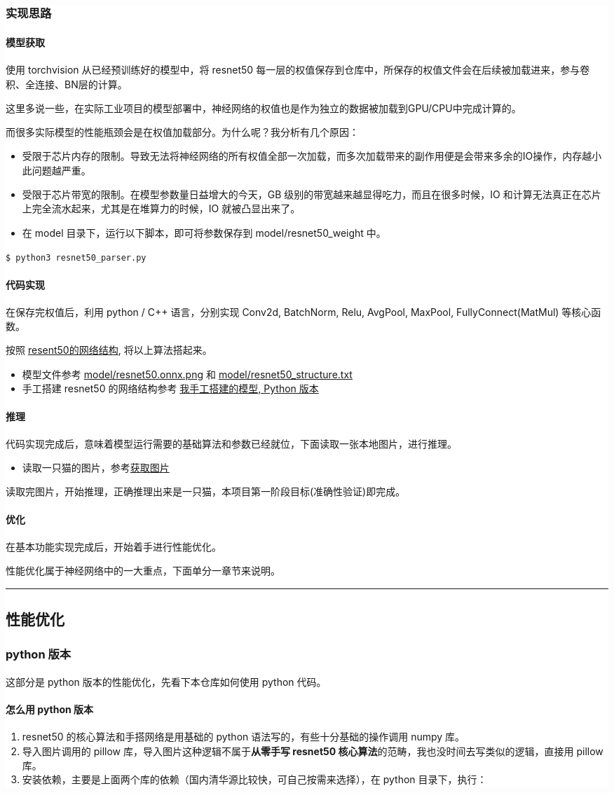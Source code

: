 ### 实现思路

#### 模型获取

使用 torchvision 从已经预训练好的模型中，将 resnet50 每一层的权值保存到仓库中，所保存的权值文件会在后续被加载进来，参与卷积、全连接、BN层的计算。

这里多说一些，在实际工业项目的模型部署中，神经网络的权值也是作为独立的数据被加载到GPU/CPU中完成计算的。

而很多实际模型的性能瓶颈会是在权值加载部分。为什么呢？我分析有几个原因：
- 受限于芯片内存的限制。导致无法将神经网络的所有权值全部一次加载，而多次加载带来的副作用便是会带来多余的IO操作，内存越小此问题越严重。
- 受限于芯片带宽的限制。在模型参数量日益增大的今天，GB 级别的带宽越来越显得吃力，而且在很多时候，IO 和计算无法真正在芯片上完全流水起来，尤其是在堆算力的时候，IO 就被凸显出来了。

- 在 model 目录下，运行以下脚本，即可将参数保存到 model/resnet50_weight 中。
```python
$ python3 resnet50_parser.py
```

#### 代码实现

在保存完权值后，利用 python / C++ 语言，分别实现 Conv2d, BatchNorm, Relu, AvgPool, MaxPool, FullyConnect(MatMul) 等核心函数。

按照 [resent50的网络结构](https://mp.weixin.qq.com/s/nIeu58iSy5-cTafkvFxdig), 将以上算法搭起来。
- 模型文件参考 [model/resnet50.onnx.png](https://github.com/dongtuoc/cv_learning_resnet50/tree/main/practice/model/resnet50.onnx.png) 和 [model/resnet50_structure.txt](https://github.com/dongtuoc/cv_learning_resnet50/tree/main/practice/model/resnet50_structure.txt) 
- 手工搭建 resnet50 的网络结构参考 [我手工搭建的模型, Python 版本](https://github.com/dongtuoc/cv_learning_resnet50/tree/main/practice/python/infer.py#L354)

#### 推理

代码实现完成后，意味着模型运行需要的基础算法和参数已经就位，下面读取一张本地图片，进行推理。
- 读取一只猫的图片，参考[获取图片](https://github.com/dongtuoc/cv_learning_resnet50/tree/main/practice/python/infer.py#L296)

读取完图片，开始推理，正确推理出来是一只猫，本项目第一阶段目标(准确性验证)即完成。

#### 优化

在基本功能实现完成后，开始着手进行性能优化。

性能优化属于神经网络中的一大重点，下面单分一章节来说明。

---
## 性能优化

### python 版本

这部分是 python 版本的性能优化，先看下本仓库如何使用 python 代码。

#### 怎么用 python 版本

1. resnet50 的核心算法和手搭网络是用基础的 python 语法写的，有些十分基础的操作调用 numpy 库。
2. 导入图片调用的 pillow 库，导入图片这种逻辑不属于**从零手写 resnet50 核心算法**的范畴，我也没时间去写类似的逻辑，直接用 pillow 库。
3. 安装依赖，主要是上面两个库的依赖（国内清华源比较快，可自己按需来选择），在 python 目录下，执行：
